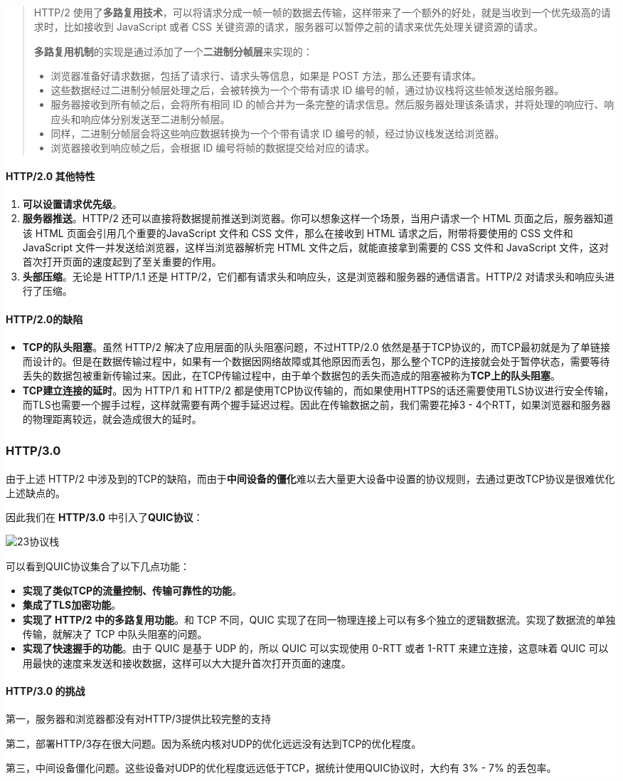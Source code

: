 > HTTP/2 使用了**多路复用技术**，可以将请求分成一帧一帧的数据去传输，这样带来了一个额外的好处，就是当收到一个优先级高的请求时，比如接收到 JavaScript 或者 CSS 关键资源的请求，服务器可以暂停之前的请求来优先处理关键资源的请求。
>
> **多路复用机制**的实现是通过添加了一个**二进制分帧层**来实现的：
>
> * 浏览器准备好请求数据，包括了请求行、请求头等信息，如果是 POST 方法，那么还要有请求体。
> * 这些数据经过二进制分帧层处理之后，会被转换为一个个带有请求 ID 编号的帧，通过协议栈将这些帧发送给服务器。
> * 服务器接收到所有帧之后，会将所有相同 ID 的帧合并为一条完整的请求信息。然后服务器处理该条请求，并将处理的响应行、响应头和响应体分别发送至二进制分帧层。
> * 同样，二进制分帧层会将这些响应数据转换为一个个带有请求 ID 编号的帧，经过协议栈发送给浏览器。
> * 浏览器接收到响应帧之后，会根据 ID 编号将帧的数据提交给对应的请求。

#### HTTP/2.0 其他特性

1. **可以设置请求优先级**。
2. **服务器推送**。HTTP/2 还可以直接将数据提前推送到浏览器。你可以想象这样一个场景，当用户请求一个 HTML 页面之后，服务器知道该 HTML 页面会引用几个重要的JavaScript 文件和 CSS 文件，那么在接收到 HTML 请求之后，附带将要使用的 CSS 文件和 JavaScript 文件一并发送给浏览器，这样当浏览器解析完 HTML 文件之后，就能直接拿到需要的 CSS 文件和 JavaScript 文件，这对首次打开页面的速度起到了至关重要的作用。
3. **头部压缩**。无论是 HTTP/1.1 还是 HTTP/2，它们都有请求头和响应头，这是浏览器和服务器的通信语言。HTTP/2 对请求头和响应头进行了压缩。

#### HTTP/2.0的缺陷

* **TCP的队头阻塞**。虽然 HTTP/2 解决了应用层面的队头阻塞问题，不过HTTP/2.0 依然是基于TCP协议的，而TCP最初就是为了单链接而设计的。但是在数据传输过程中，如果有一个数据因网络故障或其他原因而丢包，那么整个TCP的连接就会处于暂停状态，需要等待丢失的数据包被重新传输过来。因此，在TCP传输过程中，由于单个数据包的丢失而造成的阻塞被称为**TCP上的队头阻塞**。
* **TCP建立连接的延时**。因为 HTTP/1 和 HTTP/2 都是使用TCP协议传输的，而如果使用HTTPS的话还需要使用TLS协议进行安全传输，而TLS也需要一个握手过程，这样就需要有两个握手延迟过程。因此在传输数据之前，我们需要花掉3 - 4个RTT，如果浏览器和服务器的物理距离较远，就会造成很大的延时。

### HTTP/3.0

由于上述 HTTP/2 中涉及到的TCP的缺陷，而由于**中间设备的僵化**难以去大量更大设备中设置的协议规则，去通过更改TCP协议是很难优化上述缺点的。

因此我们在 **HTTP/3.0** 中引入了**QUIC协议**：

![23协议栈](https://user-images.githubusercontent.com/61226624/132233196-a359f318-e369-452c-ad32-8a72dfaa909c.png)

可以看到QUIC协议集合了以下几点功能：

* **实现了类似TCP的流量控制、传输可靠性的功能**。
* **集成了TLS加密功能**。
* **实现了 HTTP/2 中的多路复用功能**。和 TCP 不同，QUIC 实现了在同一物理连接上可以有多个独立的逻辑数据流。实现了数据流的单独传输，就解决了 TCP 中队头阻塞的问题。
* **实现了快速握手的功能**。由于 QUIC 是基于 UDP 的，所以 QUIC 可以实现使用 0-RTT 或者 1-RTT 来建立连接，这意味着 QUIC 可以用最快的速度来发送和接收数据，这样可以大大提升首次打开页面的速度。

#### HTTP/3.0 的挑战

第一，服务器和浏览器都没有对HTTP/3提供比较完整的支持

第二，部署HTTP/3存在很大问题。因为系统内核对UDP的优化远远没有达到TCP的优化程度。

第三，中间设备僵化问题。这些设备对UDP的优化程度远远低于TCP，据统计使用QUIC协议时，大约有 3% - 7% 的丢包率。
